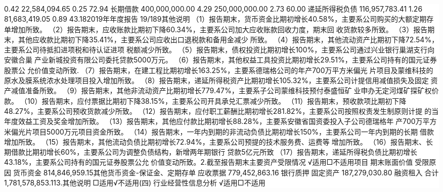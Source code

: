 0.42
22,584,094.65
0.25
72.94
长期借款
400,000,000.00
4.29
250,000,000.00
2.73
60.00
递延所得税负债
116,957,783.41
1.26
81,683,419.05
0.89
43.182019年年度报告
19/189其他说明
（1）报告期末，货币资金比期初增长40.58%，主要系公司购买的大额定期存单增加所致。
（2）报告期末，应收账款比期初下降60.34%，主要系公司加大应收账款回收力度，期末回
收货款较多所致。
（3）报告期末，其他应收款比期初下降35.41%，主要系公司应收出口退税款和备用金减少
所致。
（4）报告期末，其他流动资产比期初下降72.54%，主要系公司待抵扣进项税和待认证进项
税额减少所致。
（5）报告期末，债权投资比期初增长100%，主要系公司通过兴业银行巢湖支行向安徽合巢
产业新城投资有限公司委托贷款5000万元。
（6）报告期末，其他权益工具投资比期初增长29.51%，主要系公司持有的国元证券股票公
允价值变动所致.
（7）报告期末，在建工程比期初增长163.25%，主要系德瑞格公司的年产700万平方米偏光
片项目及蒙维科技的原水及膜系统浓水处理项目投入增加所致。
（8）报告期末，递延所得税资产比期初增长105.32%，主要系公司计提信用减值损失及固定
资产减值准备所致。
（9）报告期末，其他非流动资产比期初增长779.47%，主要系子公司蒙维科技预付泰盛恒矿
业申办无定河煤矿探矿权价款。
（10）报告期末，应付票据比期初下降38.15%，主要系公司开具承兑汇票减少所致。
（11）报告期末，预收款项比期初下降48.27%，主要系公司预收货款减少所致。
（12）报告期末，应付职工薪酬比期初增长281.82%，主要系公司按照权责发生制原则计提
的当年度效益工资及奖金增加所致。
（13）报告期末，其他应付款比期初增长88.28%，主要系安徽省国资委投入子公司德瑞格年
产700万平方米偏光片项目5000万元项目资金所致。
（14）报告期末，一年内到期的非流动负债比期初增长150%，主要系公司一年内到期的长期
借款增加所致。
（15）报告期末，其他流动负债比期初增长72.94%，主要系公司预提的技术服务费、运费等
增加所致。
（16）报告期末、长期借款比期初增长60%，主要系公司为调整负债结构，新增两年期银行
贷款5亿元所致
（17）报告期末，递延所得税负债比期初增长43.18%，主要系公司持有的国元证券股票公允
价值变动所致。2.截至报告期末主要资产受限情况
√适用□不适用项目
期末账面价值
受限原因
货币资金
814,846,959.15其他货币资金-保证金、定期存单
应收票据
779,452,863.16
银行质押
固定资产
187,279,030.80
融资租入
合计
1,781,578,853.113.其他说明
□适用√不适用(四)
行业经营性信息分析
√适用□不适用